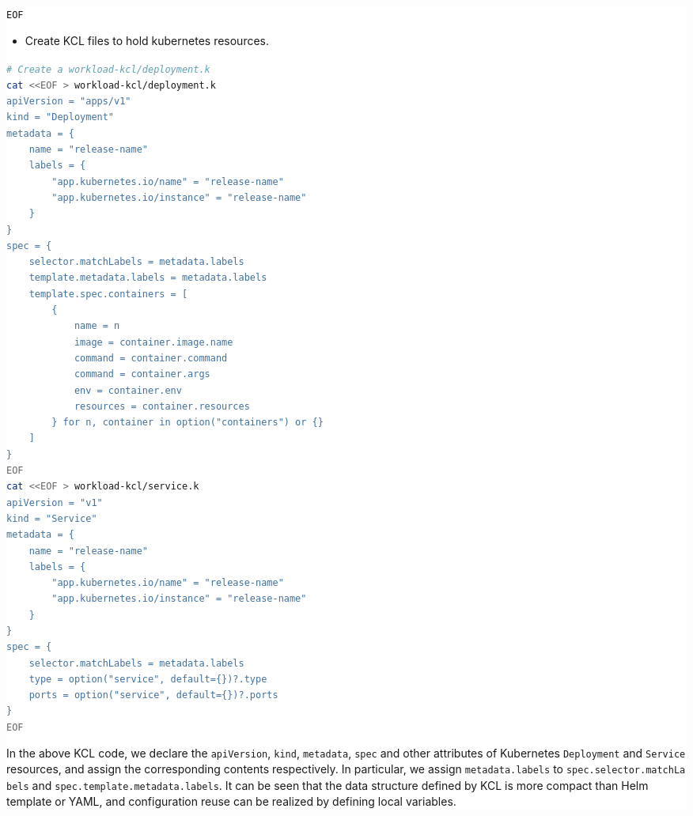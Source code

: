 ```bash
EOF
```

- Create KCL files to hold kubernetes resources.

```bash
# Create a workload-kcl/deployment.k
cat <<EOF > workload-kcl/deployment.k
apiVersion = "apps/v1"
kind = "Deployment"
metadata = {
    name = "release-name"
    labels = {
        "app.kubernetes.io/name" = "release-name"
        "app.kubernetes.io/instance" = "release-name"
    }
}
spec = {
    selector.matchLabels = metadata.labels
    template.metadata.labels = metadata.labels
    template.spec.containers = [
        {
            name = n
            image = container.image.name
            command = container.command
            command = container.args
            env = container.env
            resources = container.resources
        } for n, container in option("containers") or {}
    ]
}
EOF
cat <<EOF > workload-kcl/service.k
apiVersion = "v1"
kind = "Service"
metadata = {
    name = "release-name"
    labels = {
        "app.kubernetes.io/name" = "release-name"
        "app.kubernetes.io/instance" = "release-name"
    }
}
spec = {
    selector.matchLabels = metadata.labels
    type = option("service", default={})?.type
    ports = option("service", default={})?.ports
}
EOF
```

In the above KCL code, we declare the `apiVersion`, `kind`, `metadata`, `spec` and other attributes of Kubernetes `Deployment` and `Service` resources, and assign the corresponding contents respectively. In particular, we assign `metadata.labels` to `spec.selector.matchLabels` and `spec.template.metadata.labels`. It can be seen that the data structure defined by KCL is more compact than Helm template or YAML, and configuration reuse can be realized by defining local variables.
